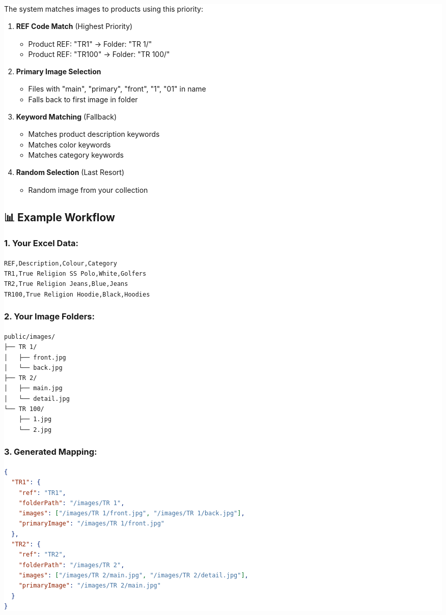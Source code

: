 The system matches images to products using this priority:

1. **REF Code Match** (Highest Priority)
   - Product REF: "TR1" → Folder: "TR 1/"
   - Product REF: "TR100" → Folder: "TR 100/"

2. **Primary Image Selection**
   - Files with "main", "primary", "front", "1", "01" in name
   - Falls back to first image in folder

3. **Keyword Matching** (Fallback)
   - Matches product description keywords
   - Matches color keywords
   - Matches category keywords

4. **Random Selection** (Last Resort)
   - Random image from your collection

## 📊 Example Workflow

### 1. Your Excel Data:
```csv
REF,Description,Colour,Category
TR1,True Religion SS Polo,White,Golfers
TR2,True Religion Jeans,Blue,Jeans
TR100,True Religion Hoodie,Black,Hoodies
```

### 2. Your Image Folders:
```
public/images/
├── TR 1/
│   ├── front.jpg
│   └── back.jpg
├── TR 2/
│   ├── main.jpg
│   └── detail.jpg
└── TR 100/
    ├── 1.jpg
    └── 2.jpg
```

### 3. Generated Mapping:
```json
{
  "TR1": {
    "ref": "TR1",
    "folderPath": "/images/TR 1",
    "images": ["/images/TR 1/front.jpg", "/images/TR 1/back.jpg"],
    "primaryImage": "/images/TR 1/front.jpg"
  },
  "TR2": {
    "ref": "TR2", 
    "folderPath": "/images/TR 2",
    "images": ["/images/TR 2/main.jpg", "/images/TR 2/detail.jpg"],
    "primaryImage": "/images/TR 2/main.jpg"
  }
}
```

